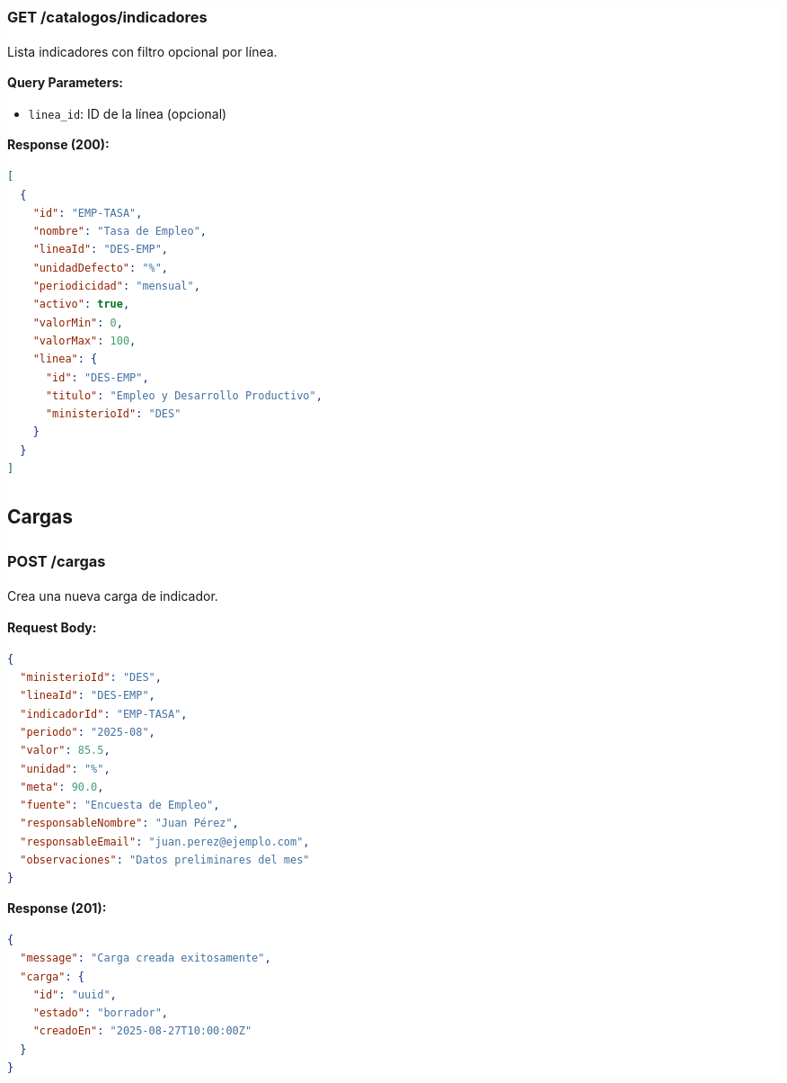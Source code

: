 ### GET /catalogos/indicadores
Lista indicadores con filtro opcional por línea.

**Query Parameters:**
- `linea_id`: ID de la línea (opcional)

**Response (200):**
```json
[
  {
    "id": "EMP-TASA",
    "nombre": "Tasa de Empleo",
    "lineaId": "DES-EMP",
    "unidadDefecto": "%",
    "periodicidad": "mensual",
    "activo": true,
    "valorMin": 0,
    "valorMax": 100,
    "linea": {
      "id": "DES-EMP",
      "titulo": "Empleo y Desarrollo Productivo",
      "ministerioId": "DES"
    }
  }
]
```

## Cargas

### POST /cargas
Crea una nueva carga de indicador.

**Request Body:**
```json
{
  "ministerioId": "DES",
  "lineaId": "DES-EMP",
  "indicadorId": "EMP-TASA",
  "periodo": "2025-08",
  "valor": 85.5,
  "unidad": "%",
  "meta": 90.0,
  "fuente": "Encuesta de Empleo",
  "responsableNombre": "Juan Pérez",
  "responsableEmail": "juan.perez@ejemplo.com",
  "observaciones": "Datos preliminares del mes"
}
```

**Response (201):**
```json
{
  "message": "Carga creada exitosamente",
  "carga": {
    "id": "uuid",
    "estado": "borrador",
    "creadoEn": "2025-08-27T10:00:00Z"
  }
}
```
